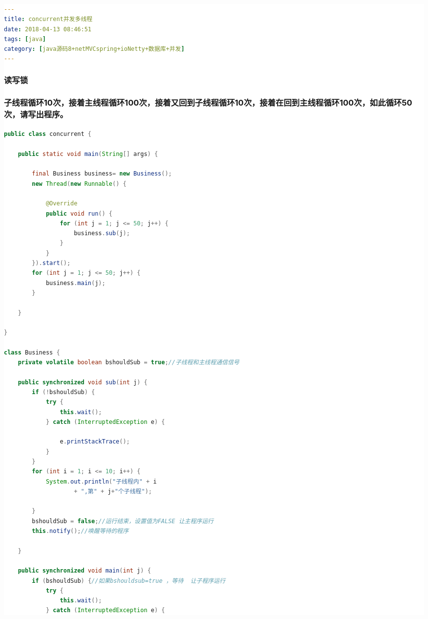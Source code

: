 ```yaml
---
title: concurrent并发多线程
date: 2018-04-13 08:46:51
tags: [java]
category: [java源码8+netMVCspring+ioNetty+数据库+并发]
---
```

### 读写锁


### 子线程循环10次，接着主线程循环100次，接着又回到子线程循环10次，接着在回到主线程循环100次，如此循环50次，请写出程序。
```java
public class concurrent {

    public static void main(String[] args) {

        final Business business= new Business();
        new Thread(new Runnable() {

            @Override
            public void run() {
                for (int j = 1; j <= 50; j++) {
                    business.sub(j);
                }
            }
        }).start();
        for (int j = 1; j <= 50; j++) {
            business.main(j);
        }

    }

}

class Business {
    private volatile boolean bshouldSub = true;//子线程和主线程通信信号

    public synchronized void sub(int j) {
        if (!bshouldSub) {
            try {
                this.wait();
            } catch (InterruptedException e) {

                e.printStackTrace();
            }
        }
        for (int i = 1; i <= 10; i++) {
            System.out.println("子线程内" + i
                    + ",第" + j+"个子线程");

        }
        bshouldSub = false;//运行结束，设置值为FALSE 让主程序运行
        this.notify();//唤醒等待的程序

    }

    public synchronized void main(int j) {
        if (bshouldSub) {//如果bshouldsub=true ，等待  让子程序运行
            try {
                this.wait();
            } catch (InterruptedException e) {
```